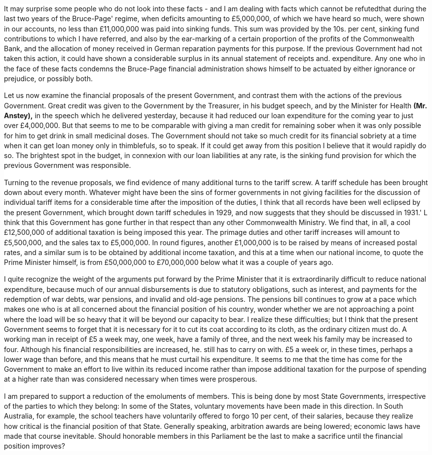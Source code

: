 It may surprise some people who do not look into these facts - and I am dealing with facts which cannot be refutedthat during the last two years of the Bruce-Page' regime, when deficits amounting to £5,000,000, of which we have heard so much, were shown in our accounts, no less than £11,000,000 was paid into sinking funds. This sum was provided by the 10s. per cent, sinking fund contributions to which I have referred, and also by the ear-marking of a certain proportion of the profits of the Commonwealth Bank, and the allocation of money received in German reparation payments for this purpose. If the previous Government had not taken this action, it could have shown a considerable surplus in its annual statement of receipts and. expenditure. Any one who in the face of these facts condemns the Bruce-Page financial administration shows himself to be actuated by either ignorance or prejudice, or possibly both. 

Let us now examine the financial proposals of the present Government, and contrast them with the actions of the previous Government. Great credit was given to the Government by the Treasurer, in his budget speech, and by the Minister for Health  **(Mr. Anstey),**  in the speech which he delivered yesterday, because it had reduced our loan expenditure for the coming year to just over £4,000,000. But that seems to me to be comparable with giving a man credit for remaining sober when it was only possible for him to get drink in small medicinal doses. The Government should not take so much credit for its financial sobriety at a time when it can get loan money only in thimblefuls,  so to speak. If it could get away from this position I believe that it would rapidly do so. The brightest spot in the budget, in connexion with our loan liabilities at any rate, is the sinking fund provision for which the previous Government was responsible. 

Turning to the revenue proposals, we find evidence of many additional turns to the tariff screw. A tariff schedule has been brought down about every month. Whatever might have been the sins of former governments in not giving facilities for the discussion of individual tariff items for a considerable time after the imposition of the duties, I think that all records have been well eclipsed by the present Government, which brought down tariff schedules in 1929, and now suggests that they should be discussed in 1931.' L think that this Government has gone further in that respect than any other Commonwealth Ministry. We find that, in all, a cool £12,500,000 of additional taxation is being imposed this year. The primage duties and other tariff increases will amount to £5,500,000, and the sales tax to £5,000,000. In round figures, another £1,000,000 is to be raised by means of increased postal rates, and a similar sum is to be obtained by additional income taxation, and this at a time when our national income, to quote the Prime Minister himself, is from £50,000,000 to £70,000,000 below what it was a couple of years ago. 

I quite recognize the weight of the arguments put forward by the Prime Minister that it is extraordinarily difficult to reduce national expenditure, because much of our annual disbursements is due to statutory obligations, such as interest, and payments for the redemption of war debts, war pensions, and invalid and old-age pensions. The pensions bill continues to grow at a pace which makes one who is at all concerned about the financial position of his country, wonder whether we are not approaching a point where the load will be so heavy that it will be beyond our capacity to bear. I realize these difficulties; but I think that the present Government seems to forget that it is necessary for it to cut its coat according to its cloth, as the ordinary citizen must do. A working man in receipt of £5 a week may, one week, have a family of three, and the next week his family may be increased to four. Although his financial responsibilities are increased, he. still has to carry on with. £5 a week or, in these times, perhaps a lower wage than before, and this means that he must curtail his expenditure. It seems to me that the time has come for the Government to make an effort to live within its reduced income rather than impose additional taxation for the purpose of spending at a higher rate than was considered necessary when times were prosperous. 

I am prepared to support a reduction of the emoluments of members. This is being done by most State Governments, irrespective of the parties to which they belong: In some of the States, voluntary movements have been made in this direction. In South Australia, for example, the school teachers have voluntarily offered to forgo 10 per cent, of their salaries, because they realize how critical is the financial position of that State. Generally speaking, arbitration awards are being lowered; economic laws have made that course inevitable. Should honorable members in this Parliament be the last to make a sacrifice until the financial position improves? 
